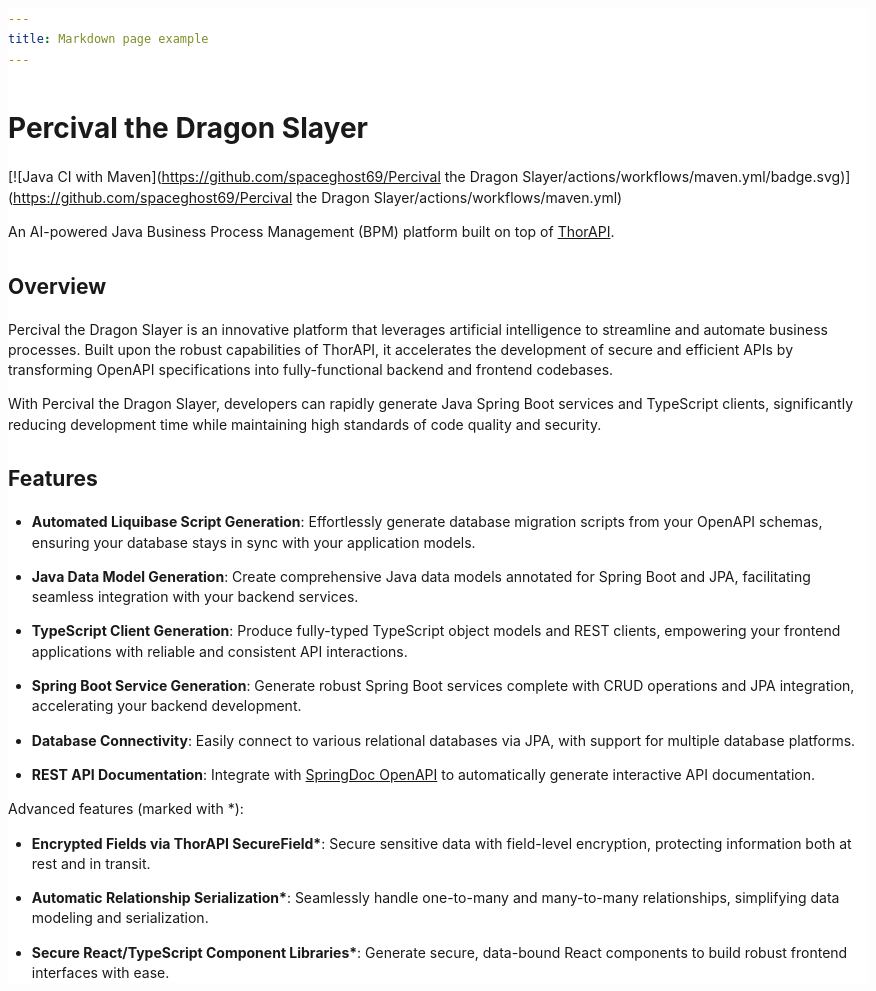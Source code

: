 ```yaml
---
title: Markdown page example
---
```


# Percival the Dragon Slayer
[![Java CI with Maven](https://github.com/spaceghost69/Percival the Dragon Slayer/actions/workflows/maven.yml/badge.svg)](https://github.com/spaceghost69/Percival the Dragon Slayer/actions/workflows/maven.yml)

An AI-powered Java Business Process Management (BPM) platform built on top of [ThorAPI](https://github.com/spaceghost69/ThorAPI).

## Overview

Percival the Dragon Slayer is an innovative platform that leverages artificial intelligence to streamline and automate business processes. Built upon the robust capabilities of ThorAPI, it accelerates the development of secure and efficient APIs by transforming OpenAPI specifications into fully-functional backend and frontend codebases.

With Percival the Dragon Slayer, developers can rapidly generate Java Spring Boot services and TypeScript clients, significantly reducing development time while maintaining high standards of code quality and security.

## Features

- **Automated Liquibase Script Generation**: Effortlessly generate database migration scripts from your OpenAPI schemas, ensuring your database stays in sync with your application models.

- **Java Data Model Generation**: Create comprehensive Java data models annotated for Spring Boot and JPA, facilitating seamless integration with your backend services.

- **TypeScript Client Generation**: Produce fully-typed TypeScript object models and REST clients, empowering your frontend applications with reliable and consistent API interactions.

- **Spring Boot Service Generation**: Generate robust Spring Boot services complete with CRUD operations and JPA integration, accelerating your backend development.

- **Database Connectivity**: Easily connect to various relational databases via JPA, with support for multiple database platforms.

- **REST API Documentation**: Integrate with [SpringDoc OpenAPI](https://springdoc.org/) to automatically generate interactive API documentation.

Advanced features (marked with *):

- **Encrypted Fields via ThorAPI SecureField\***: Secure sensitive data with field-level encryption, protecting information both at rest and in transit.

- **Automatic Relationship Serialization\***: Seamlessly handle one-to-many and many-to-many relationships, simplifying data modeling and serialization.

- **Secure React/TypeScript Component Libraries\***: Generate secure, data-bound React components to build robust frontend interfaces with ease.
